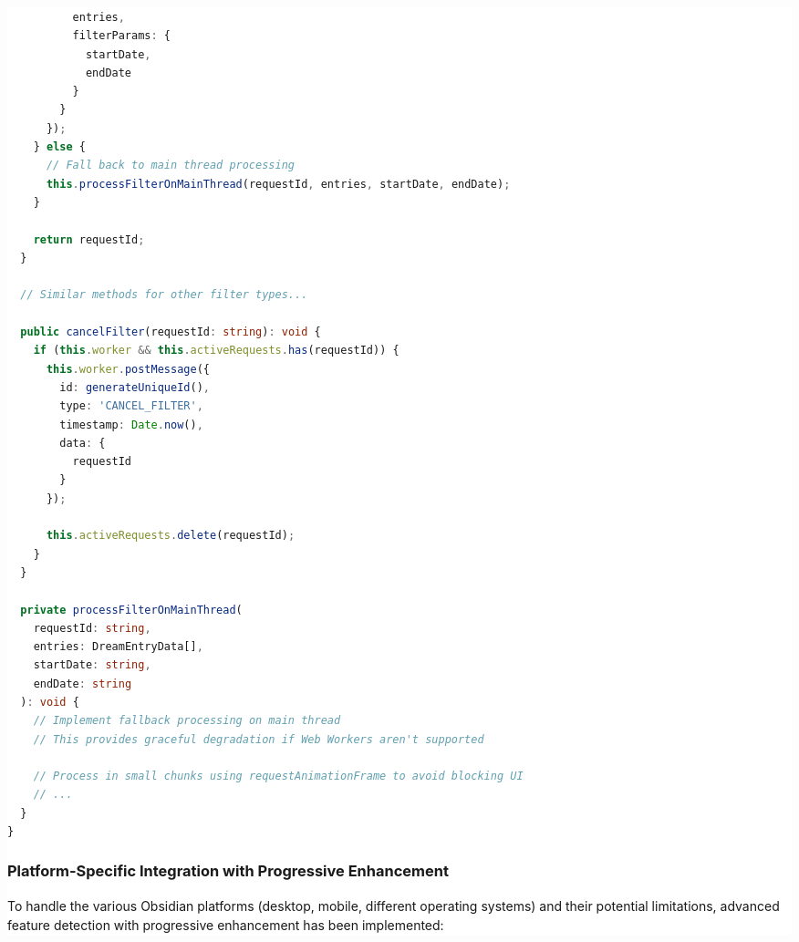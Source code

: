 ```typescript
          entries,
          filterParams: {
            startDate,
            endDate
          }
        }
      });
    } else {
      // Fall back to main thread processing
      this.processFilterOnMainThread(requestId, entries, startDate, endDate);
    }
    
    return requestId;
  }
  
  // Similar methods for other filter types...
  
  public cancelFilter(requestId: string): void {
    if (this.worker && this.activeRequests.has(requestId)) {
      this.worker.postMessage({
        id: generateUniqueId(),
        type: 'CANCEL_FILTER',
        timestamp: Date.now(),
        data: {
          requestId
        }
      });
      
      this.activeRequests.delete(requestId);
    }
  }
  
  private processFilterOnMainThread(
    requestId: string,
    entries: DreamEntryData[],
    startDate: string,
    endDate: string
  ): void {
    // Implement fallback processing on main thread
    // This provides graceful degradation if Web Workers aren't supported
    
    // Process in small chunks using requestAnimationFrame to avoid blocking UI
    // ...
  }
}
```

### Platform-Specific Integration with Progressive Enhancement

To handle the various Obsidian platforms (desktop, mobile, different operating systems) and their potential limitations, advanced feature detection with progressive enhancement has been implemented:
